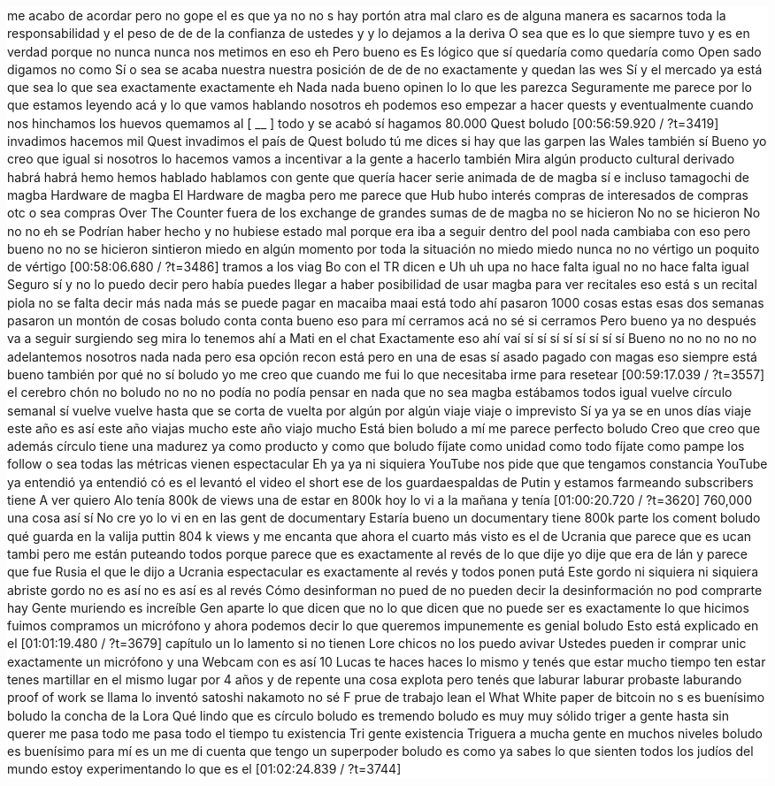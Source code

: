me acabo de acordar pero no gope el es que ya no no s hay portón atra mal claro es de alguna manera es sacarnos toda la responsabilidad y el peso de de de la confianza de ustedes y y lo dejamos a la deriva O sea que es lo que siempre tuvo y es en verdad porque no nunca nunca nos metimos en eso eh Pero bueno es Es lógico que sí quedaría como quedaría como Open sado digamos no como Sí o sea se acaba nuestra nuestra posición de de de no exactamente y quedan las wes Sí y el mercado ya está que sea lo que sea exactamente exactamente eh Nada nada bueno opinen lo lo que les parezca Seguramente me parece por lo que estamos leyendo acá y lo que vamos hablando nosotros eh podemos eso empezar a hacer quests y eventualmente cuando nos hinchamos los huevos quemamos al [&nbsp;__&nbsp;] todo y se acabó sí hagamos 80.000 Quest boludo 
[00:56:59.920 / ?t=3419]
invadimos hacemos mil Quest invadimos el país de Quest boludo tú me dices si hay que las garpen las Wales también sí Bueno yo creo que igual si nosotros lo hacemos vamos a incentivar a la gente a hacerlo también Mira algún producto cultural derivado habrá habrá hemo hemos hablado hablamos con gente que quería hacer serie animada de de magba sí e incluso tamagochi de magba Hardware de magba El Hardware de magba pero me parece que Hub hubo interés compras de interesados de compras otc o sea compras Over The Counter fuera de los exchange de grandes sumas de de magba no se hicieron No no se hicieron No no no eh se Podrían haber hecho y no hubiese estado mal porque era iba a seguir dentro del pool nada cambiaba con eso pero bueno no no se hicieron sintieron miedo en algún momento por toda la situación no miedo miedo nunca no no vértigo un poquito de vértigo 
[00:58:06.680 / ?t=3486]
tramos a los viag Bo con el TR dicen e Uh uh upa no hace falta igual no no hace falta igual Seguro sí y no lo puedo decir pero había puedes llegar a haber posibilidad de usar magba para ver recitales eso está s un recital piola no se falta decir más nada más se puede pagar en macaiba maai está todo ahí pasaron 1000 cosas estas esas dos semanas pasaron un montón de cosas boludo conta conta bueno eso para mí cerramos acá no sé si cerramos Pero bueno ya no después va a seguir surgiendo seg mira lo tenemos ahí a Mati en el chat Exactamente eso ahí vaí sí sí sí sí sí sí sí sí Bueno no no no no no adelantemos nosotros nada nada pero esa opción recon está pero en una de esas sí asado pagado con magas eso siempre está bueno también por qué no sí boludo yo me creo que cuando me fui lo que necesitaba irme para resetear 
[00:59:17.039 / ?t=3557]
el cerebro chón no boludo no no no podía no podía pensar en nada que no sea magba estábamos todos igual vuelve círculo semanal sí vuelve vuelve hasta que se corta de vuelta por algún por algún viaje viaje o imprevisto Sí ya ya se en unos días viaje este año es así este año viajas mucho este año viajo mucho Está bien boludo a mí me parece perfecto boludo Creo que creo que además círculo tiene una madurez ya como producto y como que boludo fíjate como unidad como todo fíjate como pampe los follow o sea todas las métricas vienen espectacular Eh ya ya ni siquiera YouTube nos pide que que tengamos constancia YouTube ya entendió ya entendió có es el levantó el video el short ese de los guardaespaldas de Putin y estamos farmeando subscribers tiene A ver quiero Alo tenía 800k de views una de estar en 800k hoy lo vi a la mañana y tenía 
[01:00:20.720 / ?t=3620]
760,000 una cosa así sí No cre yo lo vi en en las gent de documentary Estaría bueno un documentary tiene 800k parte los coment boludo qué guarda en la valija puttin 804 k views y me encanta que ahora el cuarto más visto es el de Ucrania que parece que es ucan tambi pero me están puteando todos porque parece que es exactamente al revés de lo que dije yo dije que era de lán y parece que fue Rusia el que le dijo a Ucrania espectacular es exactamente al revés y todos ponen putá Este gordo ni siquiera ni siquiera abriste gordo no es así no es así es al revés Cómo desinforman no pued de no pueden decir la desinformación no pod comprarte hay Gente muriendo es increíble Gen aparte lo que dicen que no lo que dicen que no puede ser es exactamente lo que hicimos fuimos compramos un micrófono y ahora podemos decir lo que queremos impunemente es genial boludo Esto está explicado en el 
[01:01:19.480 / ?t=3679]
capítulo un lo lamento si no tienen Lore chicos no los puedo avivar Ustedes pueden ir comprar unic exactamente un micrófono y una Webcam con es así 10 Lucas te haces haces lo mismo y tenés que estar mucho tiempo ten estar tenes martillar en el mismo lugar por 4 años y de repente una cosa explota pero tenés que laburar laburar probaste laburando proof of work se llama lo inventó satoshi nakamoto no sé F prue de trabajo lean el What White paper de bitcoin no s es buenísimo boludo la concha de la Lora Qué lindo que es círculo boludo es tremendo boludo es muy muy sólido triger a gente hasta sin querer me pasa todo me pasa todo el tiempo tu existencia Tri gente existencia Triguera a mucha gente en muchos niveles boludo es buenísimo para mí es un me di cuenta que tengo un superpoder boludo es como ya sabes lo que sienten todos los judíos del mundo estoy experimentando lo que es el 
[01:02:24.839 / ?t=3744]